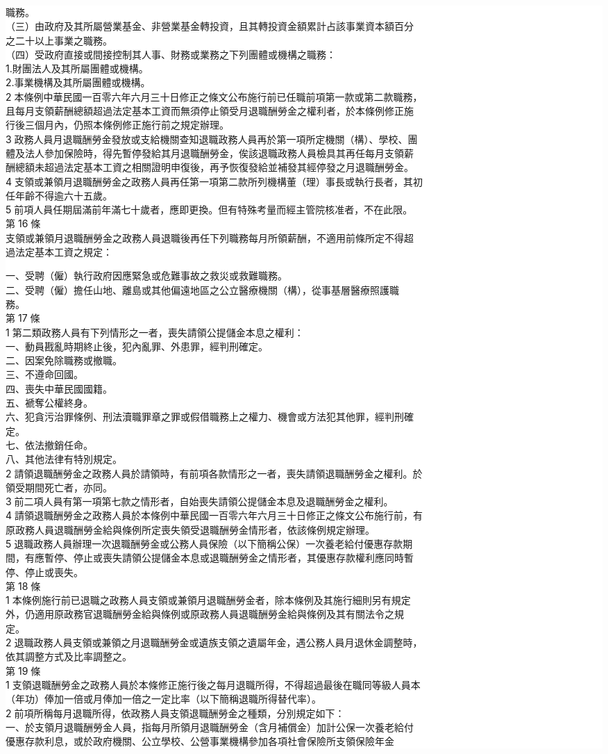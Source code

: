 職務。  
（三）由政府及其所屬營業基金、非營業基金轉投資，且其轉投資金額累計占該事業資本額百分  
之二十以上事業之職務。  
（四）受政府直接或間接控制其人事、財務或業務之下列團體或機構之職務：  
1.財團法人及其所屬團體或機構。  
2.事業機構及其所屬團體或機構。  
2 本條例中華民國一百零六年六月三十日修正之條文公布施行前已任職前項第一款或第二款職務，  
且每月支領薪酬總額超過法定基本工資而無須停止領受月退職酬勞金之權利者，於本條例修正施  
行後三個月內，仍照本條例修正施行前之規定辦理。  
3 政務人員月退職酬勞金發放或支給機關查知退職政務人員再於第一項所定機關（構）、學校、團  
體及法人參加保險時，得先暫停發給其月退職酬勞金，俟該退職政務人員檢具其再任每月支領薪  
酬總額未超過法定基本工資之相關證明申復後，再予恢復發給並補發其經停發之月退職酬勞金。  
4 支領或兼領月退職酬勞金之政務人員再任第一項第二款所列機構董（理）事長或執行長者，其初  
任年齡不得逾六十五歲。  
5 前項人員任期屆滿前年滿七十歲者，應即更換。但有特殊考量而經主管院核准者，不在此限。  
第 16 條  
支領或兼領月退職酬勞金之政務人員退職後再任下列職務每月所領薪酬，不適用前條所定不得超  
過法定基本工資之規定：  


一、受聘（僱）執行政府因應緊急或危難事故之救災或救難職務。  
二、受聘（僱）擔任山地、離島或其他偏遠地區之公立醫療機關（構），從事基層醫療照護職  
務。  
第 17 條  
1 第二類政務人員有下列情形之一者，喪失請領公提儲金本息之權利：  
一、動員戡亂時期終止後，犯內亂罪、外患罪，經判刑確定。  
二、因案免除職務或撤職。  
三、不遵命回國。  
四、喪失中華民國國籍。  
五、褫奪公權終身。  
六、犯貪污治罪條例、刑法瀆職罪章之罪或假借職務上之權力、機會或方法犯其他罪，經判刑確  
定。  
七、依法撤銷任命。  
八、其他法律有特別規定。  
2 請領退職酬勞金之政務人員於請領時，有前項各款情形之一者，喪失請領退職酬勞金之權利。於  
領受期間死亡者，亦同。  
3 前二項人員有第一項第七款之情形者，自始喪失請領公提儲金本息及退職酬勞金之權利。  
4 請領退職酬勞金之政務人員於本條例中華民國一百零六年六月三十日修正之條文公布施行前，有  
原政務人員退職酬勞金給與條例所定喪失領受退職酬勞金情形者，依該條例規定辦理。  
5 退職政務人員辦理一次退職酬勞金或公務人員保險（以下簡稱公保）一次養老給付優惠存款期  
間，有應暫停、停止或喪失請領公提儲金本息或退職酬勞金之情形者，其優惠存款權利應同時暫  
停、停止或喪失。  
第 18 條  
1 本條例施行前已退職之政務人員支領或兼領月退職酬勞金者，除本條例及其施行細則另有規定  
外，仍適用原政務官退職酬勞金給與條例或原政務人員退職酬勞金給與條例及其有關法令之規  
定。  
2 退職政務人員支領或兼領之月退職酬勞金或遺族支領之遺屬年金，遇公務人員月退休金調整時，  
依其調整方式及比率調整之。  
第 19 條  
1 支領退職酬勞金之政務人員於本條修正施行後之每月退職所得，不得超過最後在職同等級人員本  
（年功）俸加一倍或月俸加一倍之一定比率（以下簡稱退職所得替代率）。  
2 前項所稱每月退職所得，依政務人員支領退職酬勞金之種類，分別規定如下：  
一、於支領月退職酬勞金人員，指每月所領月退職酬勞金（含月補償金）加計公保一次養老給付  
優惠存款利息，或於政府機關、公立學校、公營事業機構參加各項社會保險所支領保險年金  
